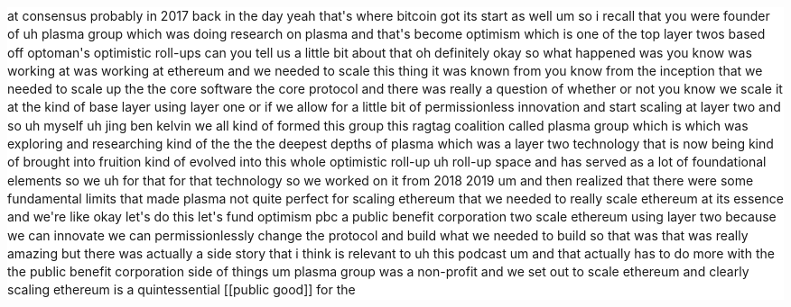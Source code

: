 at consensus probably in 2017
back in the day
yeah that's where bitcoin got its start
as well um so i recall that you were
founder of uh plasma group which was
doing research on plasma and that's
become optimism which is one of the top
layer twos based off optoman's
optimistic roll-ups can you tell us a
little bit about that
oh definitely okay so
what happened was
you know was working at was working at
ethereum
and
we needed to scale this thing it was
known from you know from the inception
that we needed to scale up the the core
software the core protocol
and there was really a question of
whether or not you know we scale it at
the kind of base layer using layer one
or if we
allow for a little bit of permissionless
innovation and start scaling at layer
two
and so uh myself uh jing ben
kelvin
we all kind of formed this group this
ragtag coalition called plasma group
which is which was exploring and
researching kind of the the the deepest
depths of plasma which was a
layer two technology that is now
being kind of brought into fruition kind
of evolved into this whole optimistic
roll-up uh roll-up space and has served
as a lot of foundational elements so we
uh for that for that technology so we
worked on it from 2018
2019
um and then realized
that there were some fundamental limits
that made plasma not quite perfect for
scaling ethereum that we needed to
really scale ethereum at its essence and
we're like okay
let's do this let's fund optimism pbc a
public benefit corporation two scale
ethereum using layer two because we can
innovate we can permissionlessly change
the protocol and build what we needed to
build so that was that was really
amazing but there was actually a side
story that i think is relevant to uh
this podcast um
and that actually has to do more with
the the public benefit corporation side
of things um
plasma group was a non-profit
and we set out to scale ethereum
and
clearly scaling ethereum is a
quintessential [[public good]] for the